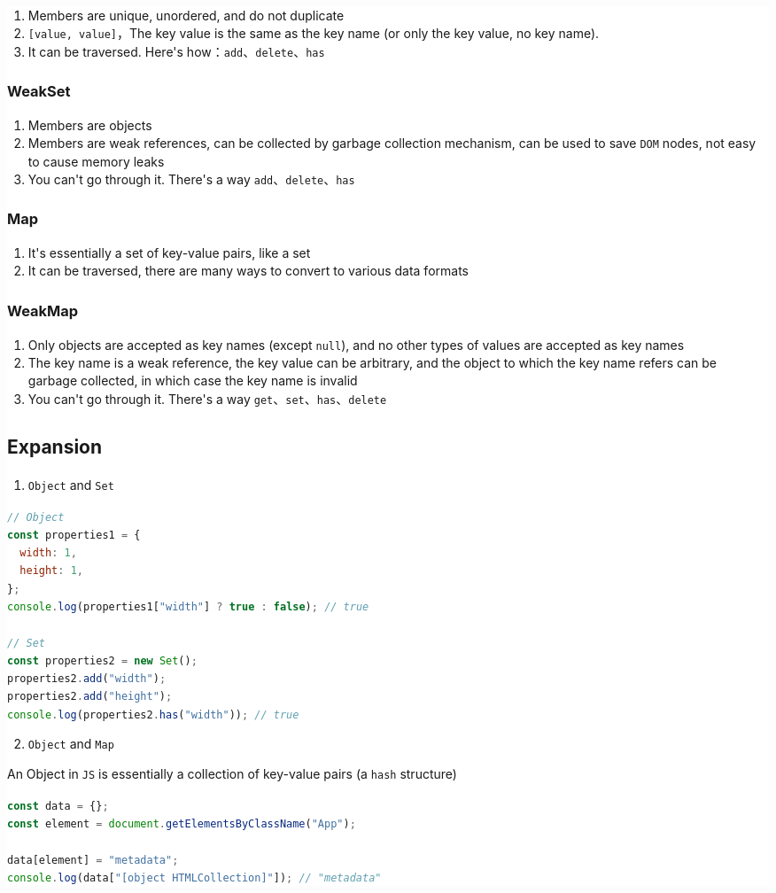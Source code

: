 1. Members are unique, unordered, and do not duplicate
2. `[value, value]`，The key value is the same as the key name (or only the key value, no key name).
3. It can be traversed. Here's how：`add`、`delete`、`has`

### WeakSet

1. Members are objects
2. Members are weak references, can be collected by garbage collection mechanism, can be used to save `DOM` nodes, not easy to cause memory leaks
3. You can't go through it. There's a way `add`、`delete`、`has`

### Map

1. It's essentially a set of key-value pairs, like a set
2. It can be traversed, there are many ways to convert to various data formats

### WeakMap

1. Only objects are accepted as key names (except `null`), and no other types of values are accepted as key names
2. The key name is a weak reference, the key value can be arbitrary, and the object to which the key name refers can be garbage collected, in which case the key name is invalid
3. You can't go through it. There's a way `get`、`set`、`has`、`delete`

## Expansion

1. `Object` and `Set`

```js
// Object
const properties1 = {
  width: 1,
  height: 1,
};
console.log(properties1["width"] ? true : false); // true

// Set
const properties2 = new Set();
properties2.add("width");
properties2.add("height");
console.log(properties2.has("width")); // true
```

2. `Object` and `Map`

An Object in `JS` is essentially a collection of key-value pairs (a `hash` structure)

```js
const data = {};
const element = document.getElementsByClassName("App");

data[element] = "metadata";
console.log(data["[object HTMLCollection]"]); // "metadata"
```

